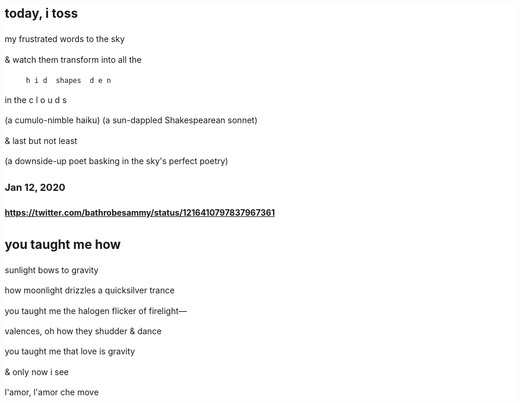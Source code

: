 ## 

## 

## today, i toss
my frustrated words
to the sky

& watch them transform
into all the

         h i d  shapes  d e n
in the       c l o u d s

(a cumulo-nimble haiku)
(a sun-dappled Shakespearean sonnet)

& last
but not least

(a downside-up poet
basking
in the sky's
perfect poetry)
### Jan 12, 2020
#### https://twitter.com/bathrobesammy/status/1216410797837967361

## 

## 

## you taught me how
sunlight bows to gravity

how
moonlight drizzles
a quicksilver trance

you taught me the
halogen flicker
of firelight—

valences, oh
how
they shudder & dance

you taught me that
love is gravity

& only now
i see

l'amor,
l'amor che move
